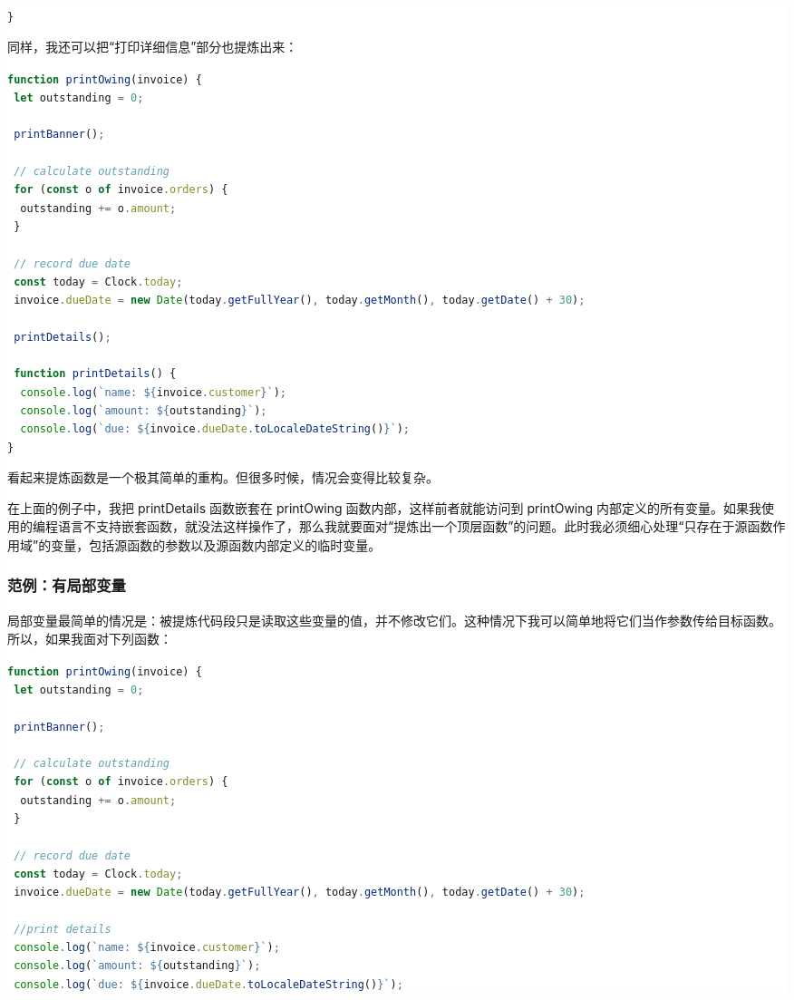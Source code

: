 ```js
}
```

同样，我还可以把“打印详细信息”部分也提炼出来：

```js
function printOwing(invoice) {
 let outstanding = 0;

 printBanner();

 // calculate outstanding
 for (const o of invoice.orders) {
  outstanding += o.amount;
 }

 // record due date
 const today = Clock.today;
 invoice.dueDate = new Date(today.getFullYear(), today.getMonth(), today.getDate() + 30);

 printDetails();

 function printDetails() {
  console.log(`name: ${invoice.customer}`);
  console.log(`amount: ${outstanding}`);
  console.log(`due: ${invoice.dueDate.toLocaleDateString()}`);
}
```

看起来提炼函数是一个极其简单的重构。但很多时候，情况会变得比较复杂。

在上面的例子中，我把 printDetails 函数嵌套在 printOwing 函数内部，这样前者就能访问到 printOwing 内部定义的所有变量。如果我使用的编程语言不支持嵌套函数，就没法这样操作了，那么我就要面对“提炼出一个顶层函数”的问题。此时我必须细心处理“只存在于源函数作用域”的变量，包括源函数的参数以及源函数内部定义的临时变量。

### 范例：有局部变量

局部变量最简单的情况是：被提炼代码段只是读取这些变量的值，并不修改它们。这种情况下我可以简单地将它们当作参数传给目标函数。所以，如果我面对下列函数：

```js
function printOwing(invoice) {
 let outstanding = 0;

 printBanner();

 // calculate outstanding
 for (const o of invoice.orders) {
  outstanding += o.amount;
 }

 // record due date
 const today = Clock.today;
 invoice.dueDate = new Date(today.getFullYear(), today.getMonth(), today.getDate() + 30);

 //print details
 console.log(`name: ${invoice.customer}`);
 console.log(`amount: ${outstanding}`);
 console.log(`due: ${invoice.dueDate.toLocaleDateString()}`);
```
